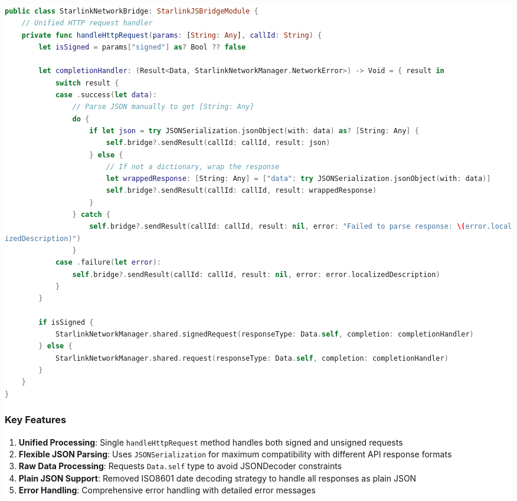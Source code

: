 ```swift
public class StarlinkNetworkBridge: StarlinkJSBridgeModule {
    // Unified HTTP request handler
    private func handleHttpRequest(params: [String: Any], callId: String) {
        let isSigned = params["signed"] as? Bool ?? false
        
        let completionHandler: (Result<Data, StarlinkNetworkManager.NetworkError>) -> Void = { result in
            switch result {
            case .success(let data):
                // Parse JSON manually to get [String: Any]
                do {
                    if let json = try JSONSerialization.jsonObject(with: data) as? [String: Any] {
                        self.bridge?.sendResult(callId: callId, result: json)
                    } else {
                        // If not a dictionary, wrap the response
                        let wrappedResponse: [String: Any] = ["data": try JSONSerialization.jsonObject(with: data)]
                        self.bridge?.sendResult(callId: callId, result: wrappedResponse)
                    }
                } catch {
                    self.bridge?.sendResult(callId: callId, result: nil, error: "Failed to parse response: \(error.localizedDescription)")
                }
            case .failure(let error):
                self.bridge?.sendResult(callId: callId, result: nil, error: error.localizedDescription)
            }
        }
        
        if isSigned {
            StarlinkNetworkManager.shared.signedRequest(responseType: Data.self, completion: completionHandler)
        } else {
            StarlinkNetworkManager.shared.request(responseType: Data.self, completion: completionHandler)
        }
    }
}
```

### Key Features

1. **Unified Processing**: Single `handleHttpRequest` method handles both signed and unsigned requests
2. **Flexible JSON Parsing**: Uses `JSONSerialization` for maximum compatibility with different API response formats
3. **Raw Data Processing**: Requests `Data.self` type to avoid JSONDecoder constraints
4. **Plain JSON Support**: Removed ISO8601 date decoding strategy to handle all responses as plain JSON
5. **Error Handling**: Comprehensive error handling with detailed error messages
